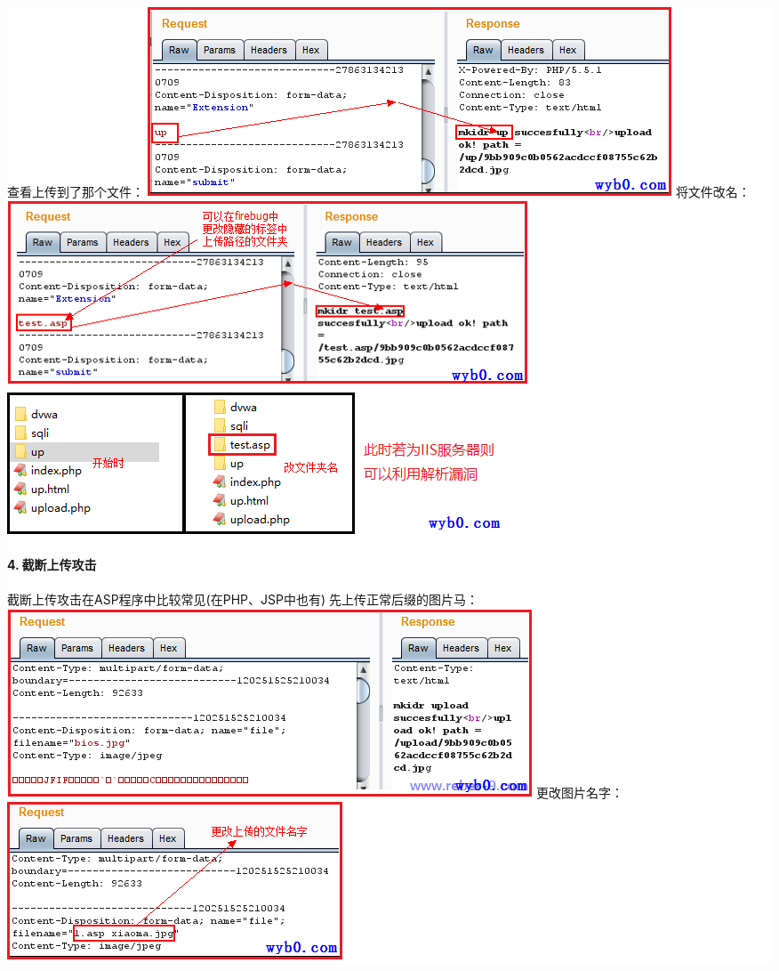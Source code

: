 查看上传到了那个文件：
![上传漏洞查看上传到那个文件夹](/img/post/upload_vuln_check_upload_dirname.png)
将文件改名：
![上传漏洞尝试更改上传文件夹名字](/img/post/upload_vuln_alter_upload_dirname.png)
![上传漏洞查看asp文件夹是否生成](/img/post/upload_vuln_check_asp_dirname.png)

#### 4. 截断上传攻击
截断上传攻击在ASP程序中比较常见(在PHP、JSP中也有)
先上传正常后缀的图片马：
![上传漏洞上传正常后缀的图片马](/img/post/upload_vuln_upload_normal_picture.png)
更改图片名字：
![上传漏洞修改图片名字](/img/post/upload_vuln_alter_picture_name.png)